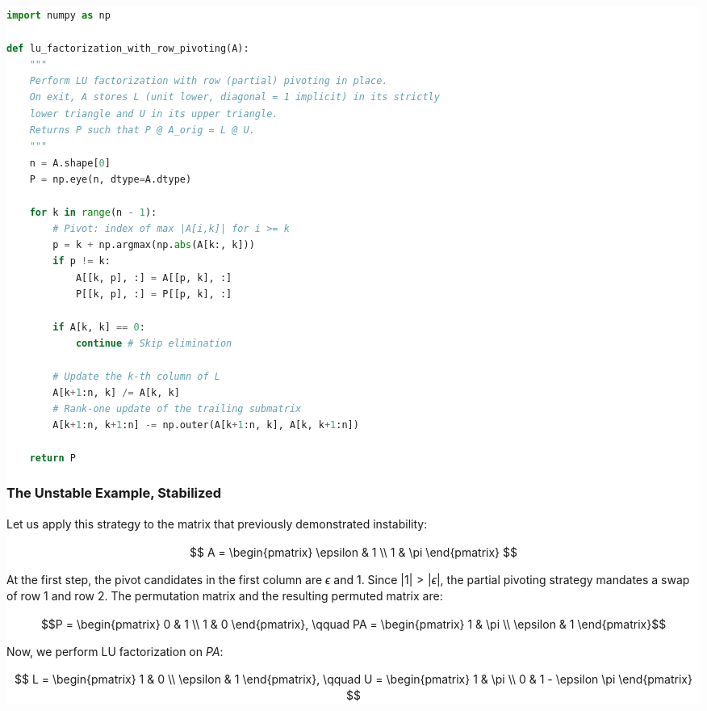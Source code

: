 ```python
import numpy as np

def lu_factorization_with_row_pivoting(A):
    """
    Perform LU factorization with row (partial) pivoting in place.
    On exit, A stores L (unit lower, diagonal = 1 implicit) in its strictly 
    lower triangle and U in its upper triangle. 
    Returns P such that P @ A_orig = L @ U.
    """
    n = A.shape[0]
    P = np.eye(n, dtype=A.dtype)

    for k in range(n - 1):
        # Pivot: index of max |A[i,k]| for i >= k
        p = k + np.argmax(np.abs(A[k:, k]))
        if p != k:
            A[[k, p], :] = A[[p, k], :]
            P[[k, p], :] = P[[p, k], :]

        if A[k, k] == 0:
            continue # Skip elimination

        # Update the k-th column of L
        A[k+1:n, k] /= A[k, k]
        # Rank-one update of the trailing submatrix
        A[k+1:n, k+1:n] -= np.outer(A[k+1:n, k], A[k, k+1:n])

    return P
```

### The Unstable Example, Stabilized

Let us apply this strategy to the matrix that previously demonstrated instability:

$$
A =
\begin{pmatrix}
\epsilon & 1 \\
1 & \pi
\end{pmatrix}
$$

At the first step, the pivot candidates in the first column are $\epsilon$ and $1$. Since $|1| > |\epsilon|$, the partial pivoting strategy mandates a swap of row 1 and row 2. The permutation matrix and the resulting permuted matrix are:

$$P = \begin{pmatrix} 0 & 1 \\ 1 & 0 \end{pmatrix}, \qquad PA = \begin{pmatrix} 1 & \pi \\ \epsilon & 1 \end{pmatrix}$$

Now, we perform LU factorization on $PA$:

$$
L = \begin{pmatrix}
1 & 0 \\ \epsilon & 1
\end{pmatrix}, \qquad
U = \begin{pmatrix}
1 & \pi \\ 0 & 1 - \epsilon \pi
\end{pmatrix}
$$
